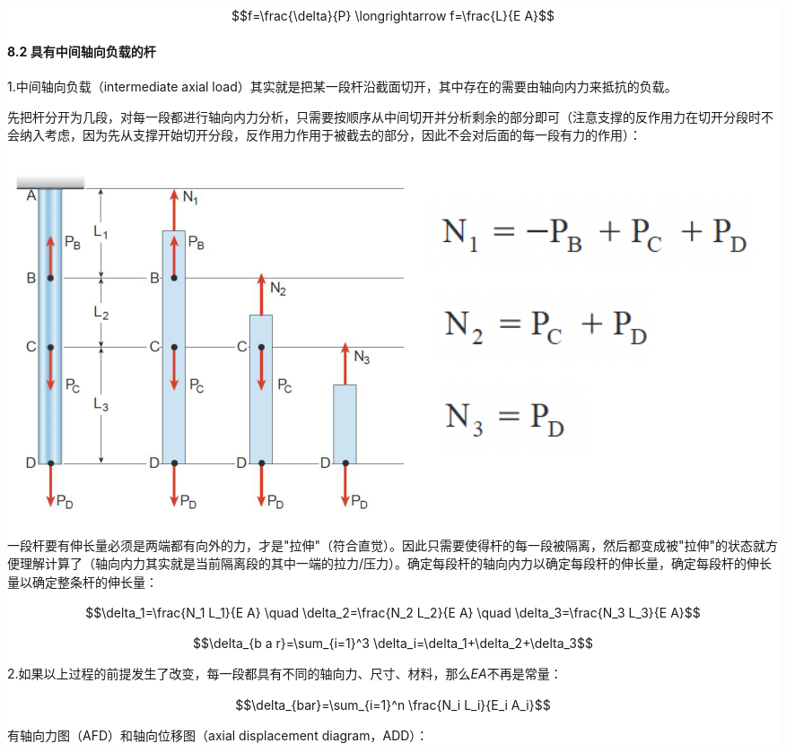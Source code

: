 $$f=\frac{\delta}{P} \longrightarrow f=\frac{L}{E A}$$

#### 8.2 具有中间轴向负载的杆

1.中间轴向负载（intermediate axial load）其实就是把某一段杆沿截面切开，其中存在的需要由轴向内力来抵抗的负载。

先把杆分开为几段，对每一段都进行轴向内力分析，只需要按顺序从中间切开并分析剩余的部分即可（注意支撑的反作用力在切开分段时不会纳入考虑，因为先从支撑开始切开分段，反作用力作用于被截去的部分，因此不会对后面的每一段有力的作用）：

![d923d845eb93e8bb6ca255b4ea42fb4c.png](../_resources/d923d845eb93e8bb6ca255b4ea42fb4c.png)

一段杆要有伸长量必须是两端都有向外的力，才是"拉伸"（符合直觉）。因此只需要使得杆的每一段被隔离，然后都变成被"拉伸"的状态就方便理解计算了（轴向内力其实就是当前隔离段的其中一端的拉力/压力）。确定每段杆的轴向内力以确定每段杆的伸长量，确定每段杆的伸长量以确定整条杆的伸长量：

$$\delta_1=\frac{N_1 L_1}{E A} \quad \delta_2=\frac{N_2 L_2}{E A} \quad \delta_3=\frac{N_3 L_3}{E A}$$

$$\delta_{b a r}=\sum_{i=1}^3 \delta_i=\delta_1+\delta_2+\delta_3$$

2.如果以上过程的前提发生了改变，每一段都具有不同的轴向力、尺寸、材料，那么$E A$不再是常量：

$$\delta_{bar}=\sum_{i=1}^n \frac{N_i L_i}{E_i A_i}$$

有轴向力图（AFD）和轴向位移图（axial displacement diagram，ADD）：

